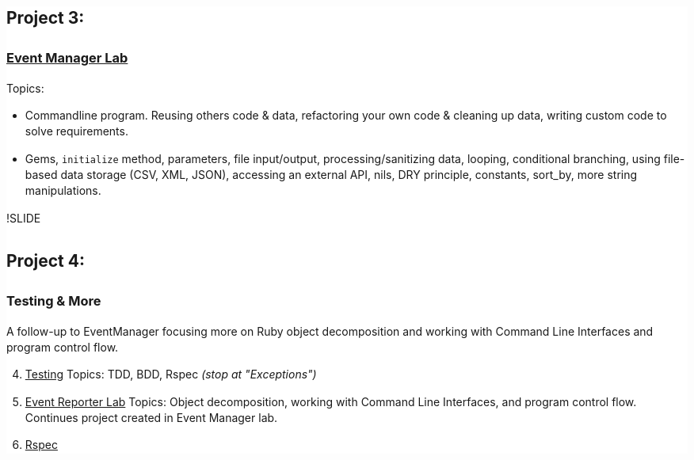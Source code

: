 ## Project 3:

### [Event Manager Lab](http://tutorials.jumpstartlab.com/projects/eventmanager.html)

Topics:

- Commandline program. Reusing others code & data, refactoring your own code & cleaning up data, writing custom code to solve requirements.

- Gems, `initialize` method, parameters, file input/output, processing/sanitizing data, looping, conditional branching, using file-based data storage (CSV, XML, JSON), accessing an external API, nils, DRY principle, constants, sort_by, more string manipulations.

!SLIDE

## Project 4:

### Testing & More

A follow-up to EventManager focusing more on Ruby object decomposition and working with Command Line Interfaces and program control flow.

4. [Testing](http://tutorials.jumpstartlab.com/topics/internal_testing/rspec_and_bdd.html) Topics: TDD, BDD, Rspec
   _(stop at "Exceptions")_
5. [Event Reporter Lab](http://tutorials.jumpstartlab.com/projects/event_reporter.html) Topics: Object decomposition, working with Command Line Interfaces, and program control flow. Continues project created in Event Manager lab.

6. [Rspec](http://tutorials.jumpstartlab.com/topics/internal_testing/rspec_practices.html)
